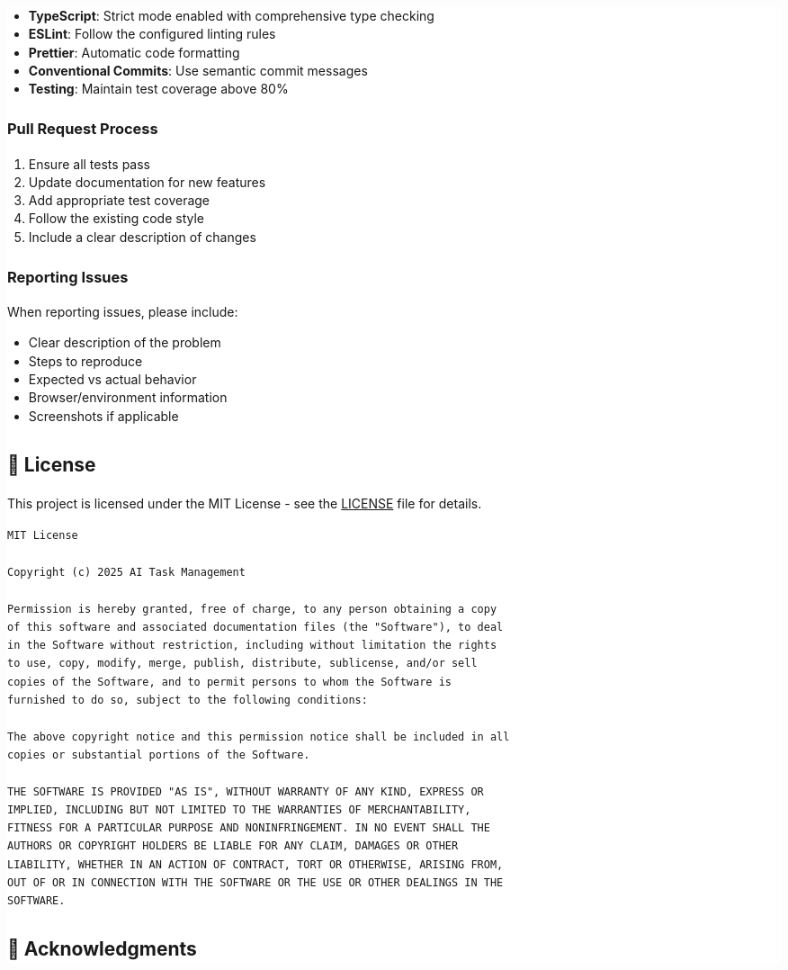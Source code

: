 - **TypeScript**: Strict mode enabled with comprehensive type checking
- **ESLint**: Follow the configured linting rules
- **Prettier**: Automatic code formatting
- **Conventional Commits**: Use semantic commit messages
- **Testing**: Maintain test coverage above 80%

### Pull Request Process

1. Ensure all tests pass
2. Update documentation for new features
3. Add appropriate test coverage
4. Follow the existing code style
5. Include a clear description of changes

### Reporting Issues

When reporting issues, please include:
- Clear description of the problem
- Steps to reproduce
- Expected vs actual behavior
- Browser/environment information
- Screenshots if applicable

## 📄 License

This project is licensed under the MIT License - see the [LICENSE](LICENSE) file for details.

```
MIT License

Copyright (c) 2025 AI Task Management

Permission is hereby granted, free of charge, to any person obtaining a copy
of this software and associated documentation files (the "Software"), to deal
in the Software without restriction, including without limitation the rights
to use, copy, modify, merge, publish, distribute, sublicense, and/or sell
copies of the Software, and to permit persons to whom the Software is
furnished to do so, subject to the following conditions:

The above copyright notice and this permission notice shall be included in all
copies or substantial portions of the Software.

THE SOFTWARE IS PROVIDED "AS IS", WITHOUT WARRANTY OF ANY KIND, EXPRESS OR
IMPLIED, INCLUDING BUT NOT LIMITED TO THE WARRANTIES OF MERCHANTABILITY,
FITNESS FOR A PARTICULAR PURPOSE AND NONINFRINGEMENT. IN NO EVENT SHALL THE
AUTHORS OR COPYRIGHT HOLDERS BE LIABLE FOR ANY CLAIM, DAMAGES OR OTHER
LIABILITY, WHETHER IN AN ACTION OF CONTRACT, TORT OR OTHERWISE, ARISING FROM,
OUT OF OR IN CONNECTION WITH THE SOFTWARE OR THE USE OR OTHER DEALINGS IN THE
SOFTWARE.
```

## 🙏 Acknowledgments
